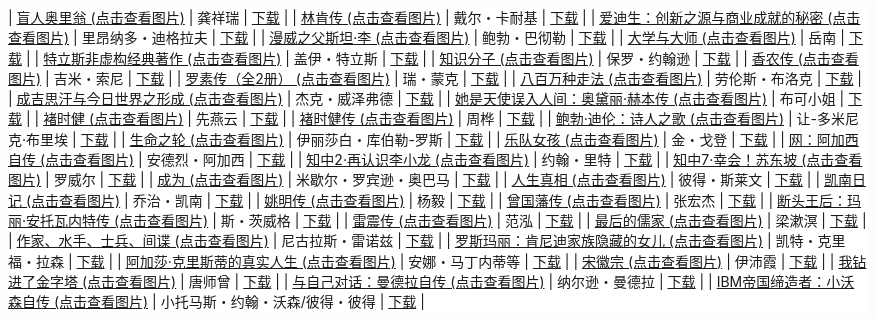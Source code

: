 | [盲人奥里翁 (点击查看图片)](https://www.dushupai.com/attachment/2024/06/05/63faf74463ad0a98.jpg) | 龚祥瑞 | [下载](https://url89.ctfile.com/f/31084289-1357028482-369eaa?p=8866) |
| [林肯传 (点击查看图片)](https://www.dushupai.com/attachment/2024/06/05/4cde85cde67f2b06.jpg) | 戴尔・卡耐基 | [下载](https://url89.ctfile.com/f/31084289-1357028323-24d764?p=8866) |
| [爱迪生：创新之源与商业成就的秘密 (点击查看图片)](https://www.dushupai.com/attachment/2024/06/05/9fdbcdcf26d2a44a.jpg) | 里昂纳多・迪格拉夫 | [下载](https://url89.ctfile.com/f/31084289-1357028344-204c61?p=8866) |
| [漫威之父斯坦·李 (点击查看图片)](https://www.dushupai.com/attachment/2024/06/05/e62a6dc2f8ee47af.jpg) | 鲍勃・巴彻勒 | [下载](https://url89.ctfile.com/f/31084289-1357028266-25f260?p=8866) |
| [大学与大师 (点击查看图片)](https://www.dushupai.com/attachment/2024/06/05/8925825a6e9cbbae.jpg) | 岳南 | [下载](https://url89.ctfile.com/f/31084289-1357028077-546989?p=8866) |
| [特立斯非虚构经典著作 (点击查看图片)](https://www.dushupai.com/attachment/2024/06/05/60b4c503e21a1390.jpg) | 盖伊・特立斯 | [下载](https://url89.ctfile.com/f/31084289-1357027792-68778f?p=8866) |
| [知识分子 (点击查看图片)](https://www.dushupai.com/attachment/2024/06/05/976a99071234e824.jpg) | 保罗・约翰逊 | [下载](https://url89.ctfile.com/f/31084289-1357027738-44fa7b?p=8866) |
| [香农传 (点击查看图片)](https://www.dushupai.com/attachment/2024/06/05/4ddde0c4c500d3aa.jpg) | 吉米・索尼 | [下载](https://url89.ctfile.com/f/31084289-1357027774-7345c1?p=8866) |
| [罗素传（全2册） (点击查看图片)](https://www.dushupai.com/attachment/2024/06/05/1144d6551a62871d.jpg) | 瑞・蒙克 | [下载](https://url89.ctfile.com/f/31084289-1357027564-a1949f?p=8866) |
| [八百万种走法 (点击查看图片)](https://www.dushupai.com/attachment/2024/06/05/98bcd4ca3d4996b8.jpg) | 劳伦斯・布洛克 | [下载](https://url89.ctfile.com/f/31084289-1357027432-29294c?p=8866) |
| [成吉思汗与今日世界之形成 (点击查看图片)](https://www.dushupai.com/attachment/2024/06/05/84b8cf4f99c1c81e.jpg) | 杰克・威泽弗德 | [下载](https://url89.ctfile.com/f/31084289-1357027153-72f4c4?p=8866) |
| [她是天使误入人间：奥黛丽·赫本传 (点击查看图片)](https://www.dushupai.com/attachment/2024/06/05/e58bdfe5cf4ef21d.jpg) | 布可小姐 | [下载](https://url89.ctfile.com/f/31084289-1357027087-9bc2f6?p=8866) |
| [褚时健 (点击查看图片)](https://www.dushupai.com/attachment/2024/06/05/e8a00a0c75dc59ec.jpg) | 先燕云 | [下载](https://url89.ctfile.com/f/31084289-1357026892-ff2ed7?p=8866) |
| [褚时健传 (点击查看图片)](https://www.dushupai.com/attachment/2024/06/05/78d518e35e6c50a6.jpg) | 周桦 | [下载](https://url89.ctfile.com/f/31084289-1357026889-fa3aca?p=8866) |
| [鲍勃·迪伦：诗人之歌 (点击查看图片)](https://www.dushupai.com/attachment/2024/06/05/fdbdb4afc94de65a.jpg) | 让-多米尼克·布里埃 | [下载](https://url89.ctfile.com/f/31084289-1357026877-634ccd?p=8866) |
| [生命之轮 (点击查看图片)](https://www.dushupai.com/attachment/2024/06/05/6db0bd1c3bb58c48.jpg) | 伊丽莎白・库伯勒-罗斯 | [下载](https://url89.ctfile.com/f/31084289-1357026214-a5ffe9?p=8866) |
| [乐队女孩 (点击查看图片)](https://www.dushupai.com/attachment/2024/06/05/e3403881ca83ce48.jpg) | 金・戈登 | [下载](https://url89.ctfile.com/f/31084289-1357025644-afb8d9?p=8866) |
| [网：阿加西自传 (点击查看图片)](https://www.dushupai.com/attachment/2024/06/05/796e418a124d91a8.jpg) | 安德烈・阿加西 | [下载](https://url89.ctfile.com/f/31084289-1357025626-a758c0?p=8866) |
| [知中2·再认识李小龙 (点击查看图片)](https://www.dushupai.com/attachment/2024/06/05/51fa01df48039371.jpg) | 约翰・里特 | [下载](https://url89.ctfile.com/f/31084289-1357025305-200ba5?p=8866) |
| [知中7·幸会！苏东坡 (点击查看图片)](https://www.dushupai.com/attachment/2024/06/05/c1228888c5fc4644.jpg) | 罗威尔 | [下载](https://url89.ctfile.com/f/31084289-1357025227-c9d928?p=8866) |
| [成为 (点击查看图片)](https://www.dushupai.com/attachment/2024/06/05/a2f16840a1c9b276.jpg) | 米歇尔・罗宾逊・奥巴马 | [下载](https://url89.ctfile.com/f/31084289-1357025125-c91f09?p=8866) |
| [人生真相 (点击查看图片)](https://www.dushupai.com/attachment/2024/06/05/8165557ccb399235.jpg) | 彼得・斯莱文 | [下载](https://url89.ctfile.com/f/31084289-1357025128-9ada14?p=8866) |
| [凯南日记 (点击查看图片)](https://www.dushupai.com/attachment/2024/06/05/f1225080a0cce796.jpg) | 乔治・凯南 | [下载](https://url89.ctfile.com/f/31084289-1357025119-495340?p=8866) |
| [姚明传 (点击查看图片)](https://www.dushupai.com/attachment/2024/06/05/6920dd7378ca449d.jpg) | 杨毅 | [下载](https://url89.ctfile.com/f/31084289-1357025023-0d966b?p=8866) |
| [曾国藩传 (点击查看图片)](https://www.dushupai.com/attachment/2024/06/05/1765e48192e6205c.jpg) | 张宏杰 | [下载](https://url89.ctfile.com/f/31084289-1357024924-c79780?p=8866) |
| [断头王后：玛丽·安托瓦内特传 (点击查看图片)](https://www.dushupai.com/attachment/2024/06/05/0bf8174d9d2e9b29.jpg) | 斯・茨威格 | [下载](https://url89.ctfile.com/f/31084289-1357024828-0ecc23?p=8866) |
| [雷震传 (点击查看图片)](https://www.dushupai.com/attachment/2024/06/05/4539566acd263075.jpg) | 范泓 | [下载](https://url89.ctfile.com/f/31084289-1357024813-51be80?p=8866) |
| [最后的儒家 (点击查看图片)](https://www.dushupai.com/attachment/2024/06/05/ba85569ab5bdb914.jpg) | 梁漱溟 | [下载](https://url89.ctfile.com/f/31084289-1357024789-5acc1e?p=8866) |
| [作家、水手、士兵、间谍 (点击查看图片)](https://www.dushupai.com/attachment/2024/06/05/b8198895e6718616.jpg) | 尼古拉斯・雷诺兹 | [下载](https://url89.ctfile.com/f/31084289-1357024699-ca5c82?p=8866) |
| [罗斯玛丽：肯尼迪家族隐藏的女儿 (点击查看图片)](https://www.dushupai.com/attachment/2024/06/05/d71ebc580368f98d.jpg) | 凯特・克里福・拉森 | [下载](https://url89.ctfile.com/f/31084289-1357024627-9a0631?p=8866) |
| [阿加莎·克里斯蒂的真实人生 (点击查看图片)](https://www.dushupai.com/attachment/2024/06/04/42e84d9b36f5b62d.jpg) | 安娜・马丁内蒂等 | [下载](https://url89.ctfile.com/f/31084289-1357024306-ad80e4?p=8866) |
| [宋徽宗 (点击查看图片)](https://www.dushupai.com/attachment/2024/06/04/e3d71d5be4750ed8.jpg) | 伊沛霞 | [下载](https://url89.ctfile.com/f/31084289-1357024273-50f3fb?p=8866) |
| [我钻进了金字塔 (点击查看图片)](https://www.dushupai.com/attachment/2024/06/04/b2c69f348a65fe55.jpg) | 唐师曾 | [下载](https://url89.ctfile.com/f/31084289-1357023844-04f9b7?p=8866) |
| [与自己对话：曼德拉自传 (点击查看图片)](https://www.dushupai.com/attachment/2024/06/04/125cff079d7958a7.jpg) | 纳尔逊・曼德拉 | [下载](https://url89.ctfile.com/f/31084289-1357023478-a73738?p=8866) |
| [IBM帝国缔造者：小沃森自传 (点击查看图片)](https://www.dushupai.com/attachment/2024/06/04/558ec368f0c5a6b8.jpg) | 小托马斯・约翰・沃森/彼得・彼得 | [下载](https://url89.ctfile.com/f/31084289-1357023331-030721?p=8866) |